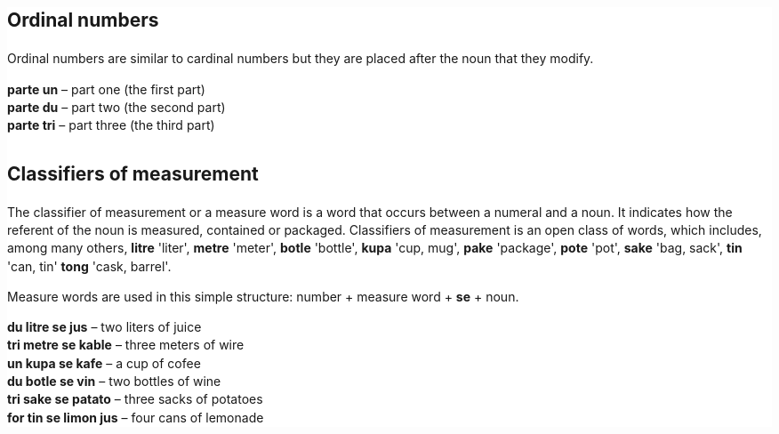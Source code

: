 
## Ordinal numbers

Ordinal numbers are similar to cardinal numbers
but they are placed after the noun that they modify.

**parte un**
– part one (the first part)  
**parte du**
– part two (the second part)  
**parte tri**
– part three (the third part)


## Classifiers of measurement

The classifier of measurement or a measure word is a word that occurs between a numeral and a noun.
It indicates how the referent of the noun is measured, contained or packaged.
Classifiers of measurement is an open class of words,
which includes, among many others,
**litre**
'liter',
**metre**
'meter',
**botle**
'bottle',
**kupa**
'cup, mug',
**pake**
'package',
**pote**
'pot',
**sake**
'bag, sack',
**tin**
'can, tin'
**tong**
'cask, barrel'.

Measure words are used in this simple structure:
number + measure word + **se** + noun.

**du litre se jus**
– two liters of juice  
**tri metre se kable**
– three meters of wire  
**un kupa se kafe**
– a cup of cofee  
**du botle se vin**
– two bottles of wine  
**tri sake se patato**
– three sacks of potatoes  
**for tin se limon jus**
– four cans of lemonade
